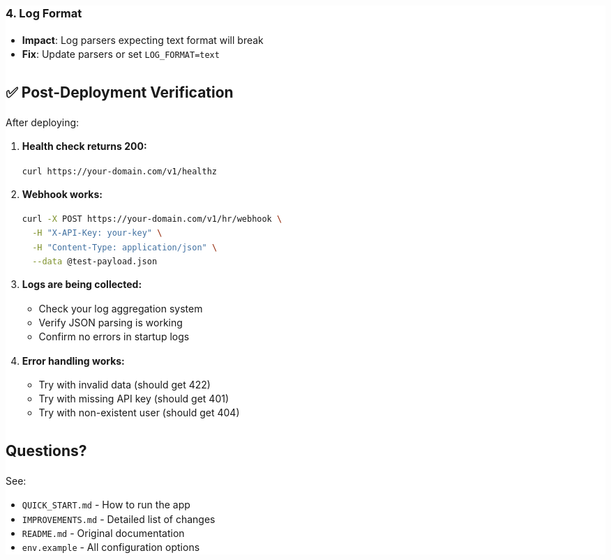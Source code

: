 ### 4. Log Format
- **Impact**: Log parsers expecting text format will break
- **Fix**: Update parsers or set `LOG_FORMAT=text`

## ✅ Post-Deployment Verification

After deploying:

1. **Health check returns 200:**
   ```bash
   curl https://your-domain.com/v1/healthz
   ```

2. **Webhook works:**
   ```bash
   curl -X POST https://your-domain.com/v1/hr/webhook \
     -H "X-API-Key: your-key" \
     -H "Content-Type: application/json" \
     --data @test-payload.json
   ```

3. **Logs are being collected:**
   - Check your log aggregation system
   - Verify JSON parsing is working
   - Confirm no errors in startup logs

4. **Error handling works:**
   - Try with invalid data (should get 422)
   - Try with missing API key (should get 401)
   - Try with non-existent user (should get 404)

## Questions?

See:
- `QUICK_START.md` - How to run the app
- `IMPROVEMENTS.md` - Detailed list of changes
- `README.md` - Original documentation
- `env.example` - All configuration options

